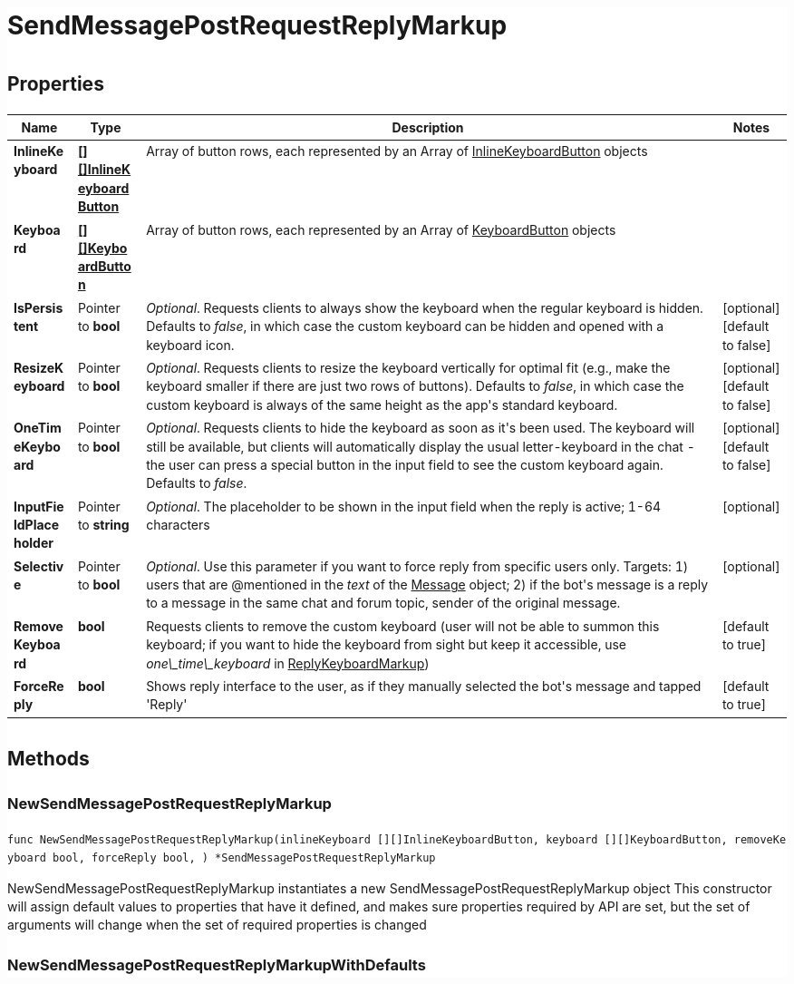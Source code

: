 # SendMessagePostRequestReplyMarkup

## Properties

Name | Type | Description | Notes
------------ | ------------- | ------------- | -------------
**InlineKeyboard** | [**[][]InlineKeyboardButton**]([]InlineKeyboardButton.md) | Array of button rows, each represented by an Array of [InlineKeyboardButton](https://core.telegram.org/bots/api/#inlinekeyboardbutton) objects | 
**Keyboard** | [**[][]KeyboardButton**]([]KeyboardButton.md) | Array of button rows, each represented by an Array of [KeyboardButton](https://core.telegram.org/bots/api/#keyboardbutton) objects | 
**IsPersistent** | Pointer to **bool** | *Optional*. Requests clients to always show the keyboard when the regular keyboard is hidden. Defaults to *false*, in which case the custom keyboard can be hidden and opened with a keyboard icon. | [optional] [default to false]
**ResizeKeyboard** | Pointer to **bool** | *Optional*. Requests clients to resize the keyboard vertically for optimal fit (e.g., make the keyboard smaller if there are just two rows of buttons). Defaults to *false*, in which case the custom keyboard is always of the same height as the app&#39;s standard keyboard. | [optional] [default to false]
**OneTimeKeyboard** | Pointer to **bool** | *Optional*. Requests clients to hide the keyboard as soon as it&#39;s been used. The keyboard will still be available, but clients will automatically display the usual letter-keyboard in the chat - the user can press a special button in the input field to see the custom keyboard again. Defaults to *false*. | [optional] [default to false]
**InputFieldPlaceholder** | Pointer to **string** | *Optional*. The placeholder to be shown in the input field when the reply is active; 1-64 characters | [optional] 
**Selective** | Pointer to **bool** | *Optional*. Use this parameter if you want to force reply from specific users only. Targets: 1) users that are @mentioned in the *text* of the [Message](https://core.telegram.org/bots/api/#message) object; 2) if the bot&#39;s message is a reply to a message in the same chat and forum topic, sender of the original message. | [optional] 
**RemoveKeyboard** | **bool** | Requests clients to remove the custom keyboard (user will not be able to summon this keyboard; if you want to hide the keyboard from sight but keep it accessible, use *one\\_time\\_keyboard* in [ReplyKeyboardMarkup](https://core.telegram.org/bots/api/#replykeyboardmarkup)) | [default to true]
**ForceReply** | **bool** | Shows reply interface to the user, as if they manually selected the bot&#39;s message and tapped &#39;Reply&#39; | [default to true]

## Methods

### NewSendMessagePostRequestReplyMarkup

`func NewSendMessagePostRequestReplyMarkup(inlineKeyboard [][]InlineKeyboardButton, keyboard [][]KeyboardButton, removeKeyboard bool, forceReply bool, ) *SendMessagePostRequestReplyMarkup`

NewSendMessagePostRequestReplyMarkup instantiates a new SendMessagePostRequestReplyMarkup object
This constructor will assign default values to properties that have it defined,
and makes sure properties required by API are set, but the set of arguments
will change when the set of required properties is changed

### NewSendMessagePostRequestReplyMarkupWithDefaults

